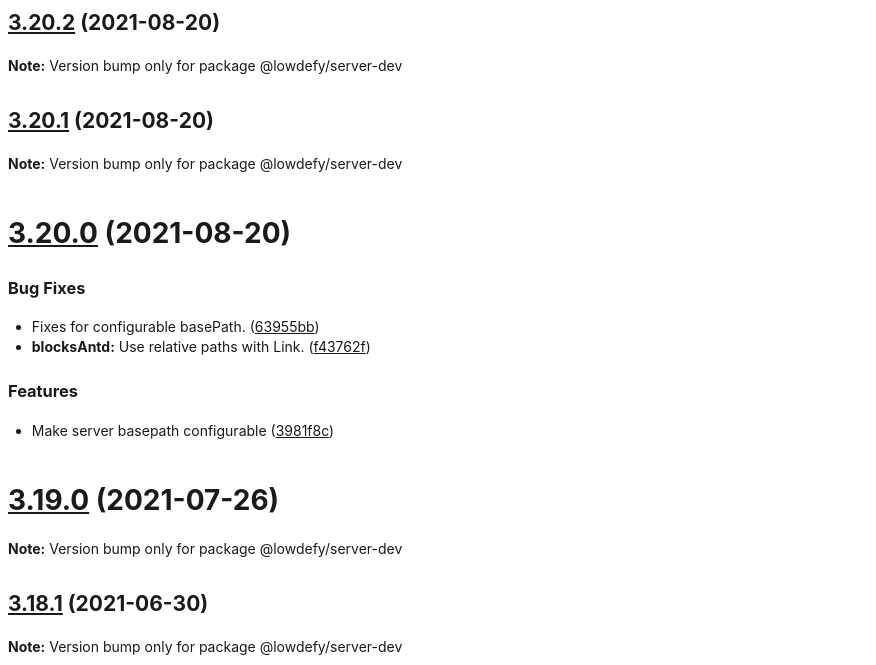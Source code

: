



## [3.20.2](https://github.com/lowdefy/lowdefy/compare/v3.20.1...v3.20.2) (2021-08-20)

**Note:** Version bump only for package @lowdefy/server-dev





## [3.20.1](https://github.com/lowdefy/lowdefy/compare/v3.20.0...v3.20.1) (2021-08-20)

**Note:** Version bump only for package @lowdefy/server-dev





# [3.20.0](https://github.com/lowdefy/lowdefy/compare/v3.19.0...v3.20.0) (2021-08-20)


### Bug Fixes

* Fixes for configurable basePath. ([63955bb](https://github.com/lowdefy/lowdefy/commit/63955bbd1131da3b27b537d4e0d72dc943119287))
* **blocksAntd:** Use relative paths with Link. ([f43762f](https://github.com/lowdefy/lowdefy/commit/f43762fc9eccd1876b0f240f3ea1ac64373238a3))


### Features

* Make server basepath configurable ([3981f8c](https://github.com/lowdefy/lowdefy/commit/3981f8c60b9a2e6f5429a5fba499c65c16ccf30f))





# [3.19.0](https://github.com/lowdefy/lowdefy/compare/v3.18.1...v3.19.0) (2021-07-26)

**Note:** Version bump only for package @lowdefy/server-dev





## [3.18.1](https://github.com/lowdefy/lowdefy/compare/v3.18.0...v3.18.1) (2021-06-30)

**Note:** Version bump only for package @lowdefy/server-dev




